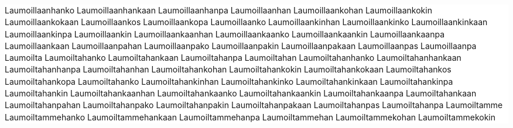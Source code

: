Laumoillaanhanko
Laumoillaanhankaan
Laumoillaanhanpa
Laumoillaanhan
Laumoillaankohan
Laumoillaankokin
Laumoillaankokaan
Laumoillaankos
Laumoillaankopa
Laumoillaanko
Laumoillaankinhan
Laumoillaankinko
Laumoillaankinkaan
Laumoillaankinpa
Laumoillaankin
Laumoillaankaanhan
Laumoillaankaanko
Laumoillaankaankin
Laumoillaankaanpa
Laumoillaankaan
Laumoillaanpahan
Laumoillaanpako
Laumoillaanpakin
Laumoillaanpakaan
Laumoillaanpas
Laumoillaanpa
Laumoilta
Laumoiltahanko
Laumoiltahankaan
Laumoiltahanpa
Laumoiltahan
Laumoiltahanhanko
Laumoiltahanhankaan
Laumoiltahanhanpa
Laumoiltahanhan
Laumoiltahankohan
Laumoiltahankokin
Laumoiltahankokaan
Laumoiltahankos
Laumoiltahankopa
Laumoiltahanko
Laumoiltahankinhan
Laumoiltahankinko
Laumoiltahankinkaan
Laumoiltahankinpa
Laumoiltahankin
Laumoiltahankaanhan
Laumoiltahankaanko
Laumoiltahankaankin
Laumoiltahankaanpa
Laumoiltahankaan
Laumoiltahanpahan
Laumoiltahanpako
Laumoiltahanpakin
Laumoiltahanpakaan
Laumoiltahanpas
Laumoiltahanpa
Laumoiltamme
Laumoiltammehanko
Laumoiltammehankaan
Laumoiltammehanpa
Laumoiltammehan
Laumoiltammekohan
Laumoiltammekokin